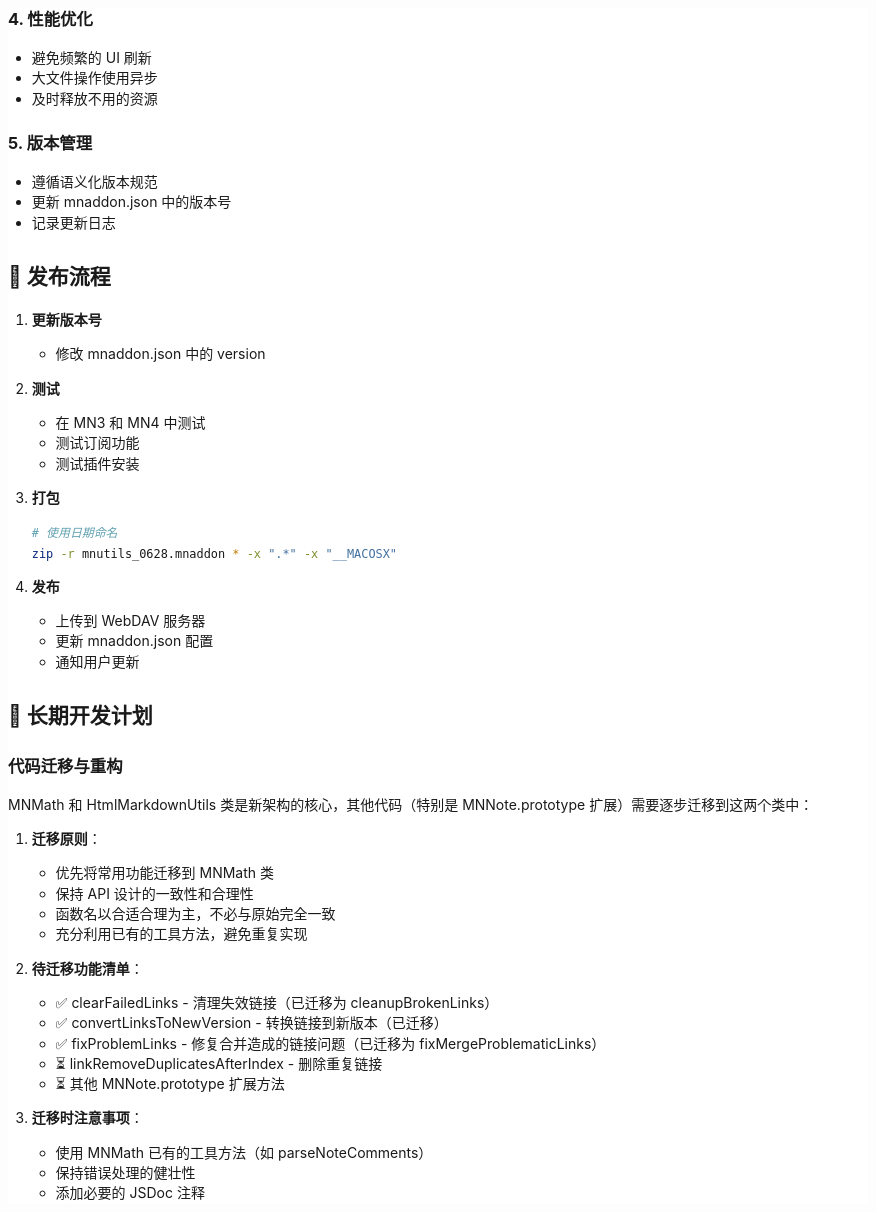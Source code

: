 ### 4. 性能优化
- 避免频繁的 UI 刷新
- 大文件操作使用异步
- 及时释放不用的资源

### 5. 版本管理
- 遵循语义化版本规范
- 更新 mnaddon.json 中的版本号
- 记录更新日志

## 🚀 发布流程

1. **更新版本号**
   - 修改 mnaddon.json 中的 version

2. **测试**
   - 在 MN3 和 MN4 中测试
   - 测试订阅功能
   - 测试插件安装

3. **打包**
   ```bash
   # 使用日期命名
   zip -r mnutils_0628.mnaddon * -x ".*" -x "__MACOSX"
   ```

4. **发布**
   - 上传到 WebDAV 服务器
   - 更新 mnaddon.json 配置
   - 通知用户更新

## 🔄 长期开发计划

### 代码迁移与重构
MNMath 和 HtmlMarkdownUtils 类是新架构的核心，其他代码（特别是 MNNote.prototype 扩展）需要逐步迁移到这两个类中：

1. **迁移原则**：
   - 优先将常用功能迁移到 MNMath 类
   - 保持 API 设计的一致性和合理性
   - 函数名以合适合理为主，不必与原始完全一致
   - 充分利用已有的工具方法，避免重复实现

2. **待迁移功能清单**：
   - ✅ clearFailedLinks - 清理失效链接（已迁移为 cleanupBrokenLinks）
   - ✅ convertLinksToNewVersion - 转换链接到新版本（已迁移）
   - ✅ fixProblemLinks - 修复合并造成的链接问题（已迁移为 fixMergeProblematicLinks）
   - ⏳ linkRemoveDuplicatesAfterIndex - 删除重复链接
   - ⏳ 其他 MNNote.prototype 扩展方法

3. **迁移时注意事项**：
   - 使用 MNMath 已有的工具方法（如 parseNoteComments）
   - 保持错误处理的健壮性
   - 添加必要的 JSDoc 注释
